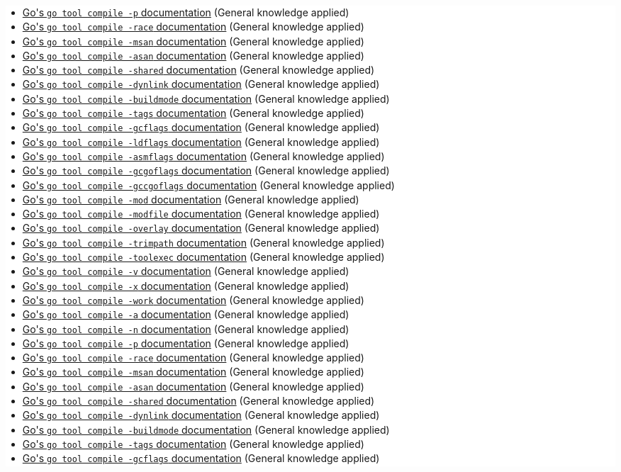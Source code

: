 *   [Go's `go tool compile -p` documentation](https://go.dev/cmd/go/#hdr-Compile_packages_and_dependencies) (General knowledge applied)
*   [Go's `go tool compile -race` documentation](https://go.dev/cmd/go/#hdr-Compile_packages_and_dependencies) (General knowledge applied)
*   [Go's `go tool compile -msan` documentation](https://go.dev/cmd/go/#hdr-Compile_packages_and_dependencies) (General knowledge applied)
*   [Go's `go tool compile -asan` documentation](https://go.dev/cmd/go/#hdr-Compile_packages_and_dependencies) (General knowledge applied)
*   [Go's `go tool compile -shared` documentation](https://go.dev/cmd/go/#hdr-Compile_packages_and_dependencies) (General knowledge applied)
*   [Go's `go tool compile -dynlink` documentation](https://go.dev/cmd/go/#hdr-Compile_packages_and_dependencies) (General knowledge applied)
*   [Go's `go tool compile -buildmode` documentation](https://go.dev/cmd/go/#hdr-Compile_packages_and_dependencies) (General knowledge applied)
*   [Go's `go tool compile -tags` documentation](https://go.dev/cmd/go/#hdr-Compile_packages_and_dependencies) (General knowledge applied)
*   [Go's `go tool compile -gcflags` documentation](https://go.dev/cmd/go/#hdr-Compile_packages_and_dependencies) (General knowledge applied)
*   [Go's `go tool compile -ldflags` documentation](https://go.dev/cmd/go/#hdr-Compile_packages_and_dependencies) (General knowledge applied)
*   [Go's `go tool compile -asmflags` documentation](https://go.dev/cmd/go/#hdr-Compile_packages_and_dependencies) (General knowledge applied)
*   [Go's `go tool compile -gcgoflags` documentation](https://go.dev/cmd/go/#hdr-Compile_packages_and_dependencies) (General knowledge applied)
*   [Go's `go tool compile -gccgoflags` documentation](https://go.dev/cmd/go/#hdr-Compile_packages_and_dependencies) (General knowledge applied)
*   [Go's `go tool compile -mod` documentation](https://go.dev/cmd/go/#hdr-Compile_packages_and_dependencies) (General knowledge applied)
*   [Go's `go tool compile -modfile` documentation](https://go.dev/cmd/go/#hdr-Compile_packages_and_dependencies) (General knowledge applied)
*   [Go's `go tool compile -overlay` documentation](https://go.dev/cmd/go/#hdr-Compile_packages_and_dependencies) (General knowledge applied)
*   [Go's `go tool compile -trimpath` documentation](https://go.dev/cmd/go/#hdr-Compile_packages_and_dependencies) (General knowledge applied)
*   [Go's `go tool compile -toolexec` documentation](https://go.dev/cmd/go/#hdr-Compile_packages_and_dependencies) (General knowledge applied)
*   [Go's `go tool compile -v` documentation](https://go.dev/cmd/go/#hdr-Compile_packages_and_dependencies) (General knowledge applied)
*   [Go's `go tool compile -x` documentation](https://go.dev/cmd/go/#hdr-Compile_packages_and_dependencies) (General knowledge applied)
*   [Go's `go tool compile -work` documentation](https://go.dev/cmd/go/#hdr-Compile_packages_and_dependencies) (General knowledge applied)
*   [Go's `go tool compile -a` documentation](https://go.dev/cmd/go/#hdr-Compile_packages_and_dependencies) (General knowledge applied)
*   [Go's `go tool compile -n` documentation](https://go.dev/cmd/go/#hdr-Compile_packages_and_dependencies) (General knowledge applied)
*   [Go's `go tool compile -p` documentation](https://go.dev/cmd/go/#hdr-Compile_packages_and_dependencies) (General knowledge applied)
*   [Go's `go tool compile -race` documentation](https://go.dev/cmd/go/#hdr-Compile_packages_and_dependencies) (General knowledge applied)
*   [Go's `go tool compile -msan` documentation](https://go.dev/cmd/go/#hdr-Compile_packages_and_dependencies) (General knowledge applied)
*   [Go's `go tool compile -asan` documentation](https://go.dev/cmd/go/#hdr-Compile_packages_and_dependencies) (General knowledge applied)
*   [Go's `go tool compile -shared` documentation](https://go.dev/cmd/go/#hdr-Compile_packages_and_dependencies) (General knowledge applied)
*   [Go's `go tool compile -dynlink` documentation](https://go.dev/cmd/go/#hdr-Compile_packages_and_dependencies) (General knowledge applied)
*   [Go's `go tool compile -buildmode` documentation](https://go.dev/cmd/go/#hdr-Compile_packages_and_dependencies) (General knowledge applied)
*   [Go's `go tool compile -tags` documentation](https://go.dev/cmd/go/#hdr-Compile_packages_and_dependencies) (General knowledge applied)
*   [Go's `go tool compile -gcflags` documentation](https://go.dev/cmd/go/#hdr-Compile_packages_and_dependencies) (General knowledge applied)